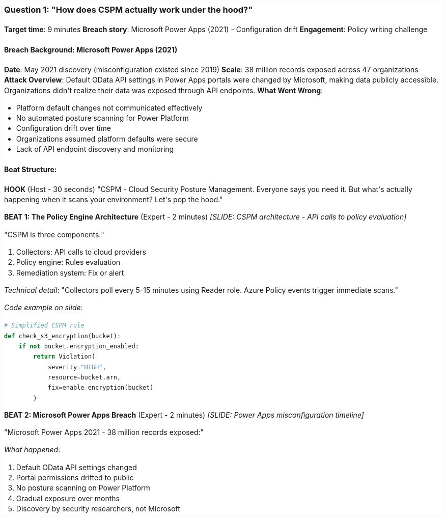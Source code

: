 
### Question 1: "How does CSPM actually work under the hood?"
**Target time**: 9 minutes
**Breach story**: Microsoft Power Apps (2021) - Configuration drift
**Engagement**: Policy writing challenge

#### Breach Background: Microsoft Power Apps (2021)
**Date**: May 2021 discovery (misconfiguration existed since 2019)
**Scale**: 38 million records exposed across 47 organizations
**Attack Overview**: Default OData API settings in Power Apps portals were changed by Microsoft, making data publicly accessible. Organizations didn't realize their data was exposed through API endpoints.
**What Went Wrong**:
- Platform default changes not communicated effectively
- No automated posture scanning for Power Platform
- Configuration drift over time
- Organizations assumed platform defaults were secure
- Lack of API endpoint discovery and monitoring

#### Beat Structure:

**HOOK** (Host - 30 seconds)
"CSPM - Cloud Security Posture Management. Everyone says you need it. But what's actually happening when it scans your environment? Let's pop the hood."

**BEAT 1: The Policy Engine Architecture** (Expert - 2 minutes)
*[SLIDE: CSPM architecture - API calls to policy evaluation]*

"CSPM is three components:"
1. Collectors: API calls to cloud providers
2. Policy engine: Rules evaluation
3. Remediation system: Fix or alert

*Technical detail*: "Collectors poll every 5-15 minutes using Reader role. Azure Policy events trigger immediate scans."

*Code example on slide*:
```python
# Simplified CSPM rule
def check_s3_encryption(bucket):
    if not bucket.encryption_enabled:
        return Violation(
            severity="HIGH",
            resource=bucket.arn,
            fix=enable_encryption(bucket)
        )
```

**BEAT 2: Microsoft Power Apps Breach** (Expert - 2 minutes)
*[SLIDE: Power Apps misconfiguration timeline]*

"Microsoft Power Apps 2021 - 38 million records exposed:"

*What happened*:
1. Default OData API settings changed
2. Portal permissions drifted to public
3. No posture scanning on Power Platform
4. Gradual exposure over months
5. Discovery by security researchers, not Microsoft
